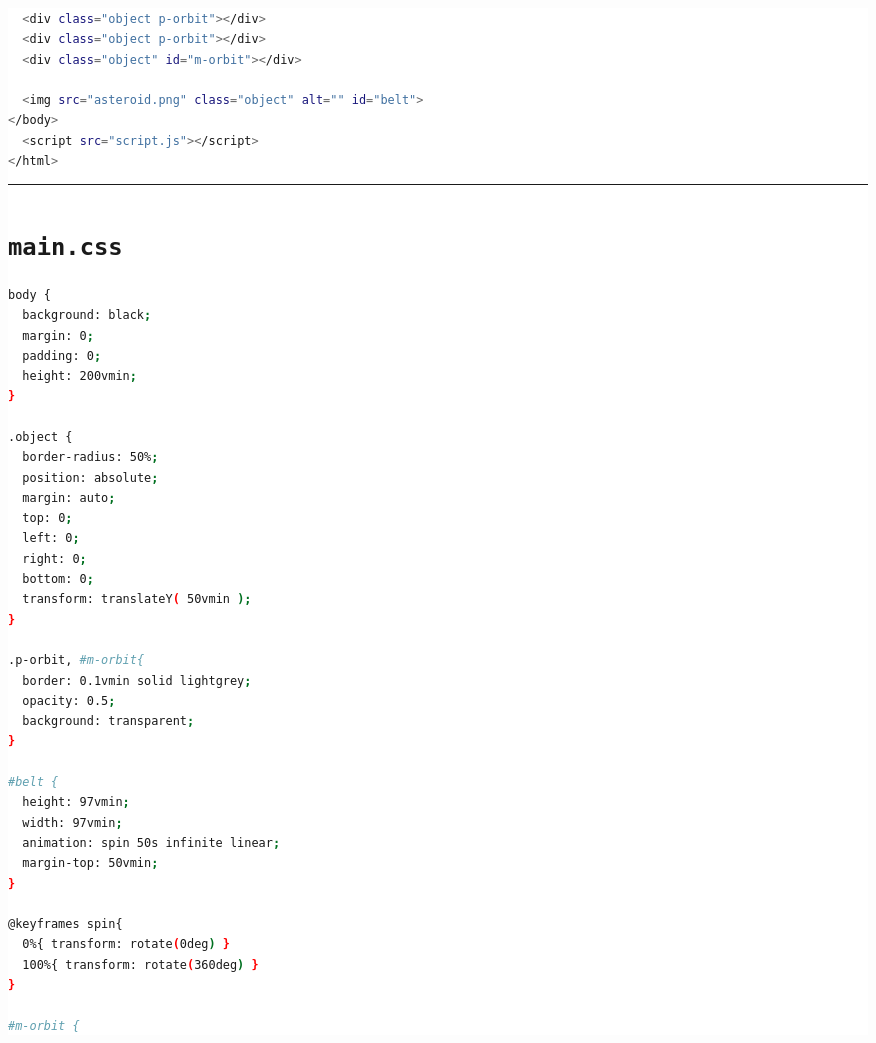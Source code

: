 ```sh
  <div class="object p-orbit"></div>
  <div class="object p-orbit"></div>
  <div class="object" id="m-orbit"></div>

  <img src="asteroid.png" class="object" alt="" id="belt">
</body>
  <script src="script.js"></script>
</html>
```


<script async src="//pagead2.googlesyndication.com/pagead/js/adsbygoogle.js"></script>
<ins class="adsbygoogle"
style="display:block; text-align:center;"
data-ad-layout="in-article"
data-ad-format="fluid"
data-ad-client="ca-pub-2838251107855362"
data-ad-slot="8549252987"></ins>
<script>
(adsbygoogle = window.adsbygoogle || []).push({});
</script>

---

# `main.css`
```sh
body {
  background: black;
  margin: 0;
  padding: 0;
  height: 200vmin;
}

.object {
  border-radius: 50%;
  position: absolute;
  margin: auto;
  top: 0;
  left: 0;
  right: 0;
  bottom: 0;
  transform: translateY( 50vmin );
}

.p-orbit, #m-orbit{
  border: 0.1vmin solid lightgrey;
  opacity: 0.5;
  background: transparent;
}

#belt {
  height: 97vmin;
  width: 97vmin;
  animation: spin 50s infinite linear;
  margin-top: 50vmin;
}

@keyframes spin{
  0%{ transform: rotate(0deg) }
  100%{ transform: rotate(360deg) }
}

#m-orbit {
```
